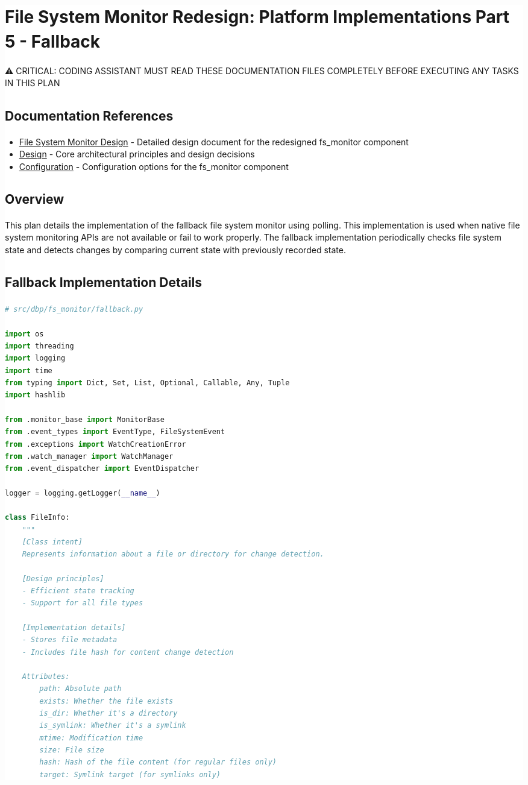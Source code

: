 # File System Monitor Redesign: Platform Implementations Part 5 - Fallback

⚠️ CRITICAL: CODING ASSISTANT MUST READ THESE DOCUMENTATION FILES COMPLETELY BEFORE EXECUTING ANY TASKS IN THIS PLAN

## Documentation References

- [File System Monitor Design](../../doc/design/FILE_SYSTEM_MONITOR.md) - Detailed design document for the redesigned fs_monitor component
- [Design](../../doc/DESIGN.md) - Core architectural principles and design decisions
- [Configuration](../../doc/CONFIGURATION.md) - Configuration options for the fs_monitor component

## Overview

This plan details the implementation of the fallback file system monitor using polling. This implementation is used when native file system monitoring APIs are not available or fail to work properly. The fallback implementation periodically checks file system state and detects changes by comparing current state with previously recorded state.

## Fallback Implementation Details

```python
# src/dbp/fs_monitor/fallback.py

import os
import threading
import logging
import time
from typing import Dict, Set, List, Optional, Callable, Any, Tuple
import hashlib

from .monitor_base import MonitorBase
from .event_types import EventType, FileSystemEvent
from .exceptions import WatchCreationError
from .watch_manager import WatchManager
from .event_dispatcher import EventDispatcher

logger = logging.getLogger(__name__)

class FileInfo:
    """
    [Class intent]
    Represents information about a file or directory for change detection.
    
    [Design principles]
    - Efficient state tracking
    - Support for all file types
    
    [Implementation details]
    - Stores file metadata
    - Includes file hash for content change detection
    
    Attributes:
        path: Absolute path
        exists: Whether the file exists
        is_dir: Whether it's a directory
        is_symlink: Whether it's a symlink
        mtime: Modification time
        size: File size
        hash: Hash of the file content (for regular files only)
        target: Symlink target (for symlinks only)
```